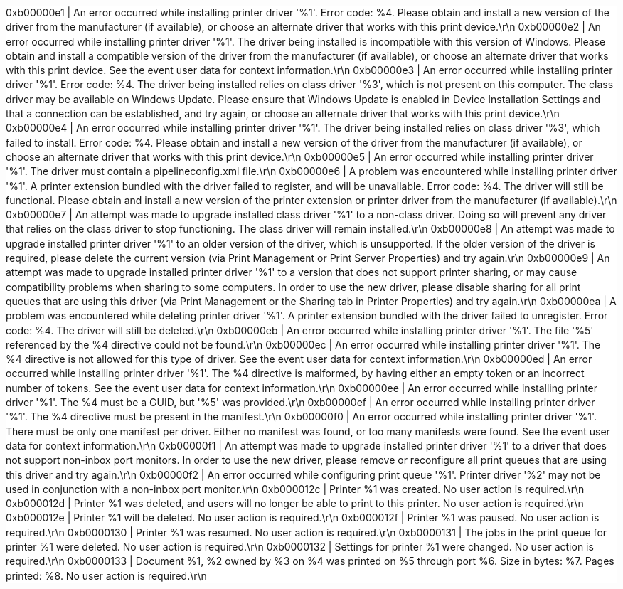 0xb00000e1 | An error occurred while installing printer driver '%1'. Error code: %4. Please obtain and install a new version of the driver from the manufacturer (if available), or choose an alternate driver that works with this print device.\r\n
0xb00000e2 | An error occurred while installing printer driver '%1'. The driver being installed is incompatible with this version of Windows. Please obtain and install a compatible version of the driver from the manufacturer (if available), or choose an alternate driver that works with this print device. See the event user data for context information.\r\n
0xb00000e3 | An error occurred while installing printer driver '%1'. Error code: %4. The driver being installed relies on class driver '%3', which is not present on this computer. The class driver may be available on Windows Update. Please ensure that Windows Update is enabled in Device Installation Settings and that a connection can be established, and try again, or choose an alternate driver that works with this print device.\r\n
0xb00000e4 | An error occurred while installing printer driver '%1'. The driver being installed relies on class driver '%3', which failed to install. Error code: %4. Please obtain and install a new version of the driver from the manufacturer (if available), or choose an alternate driver that works with this print device.\r\n
0xb00000e5 | An error occurred while installing printer driver '%1'. The driver must contain a pipelineconfig.xml file.\r\n
0xb00000e6 | A problem was encountered while installing printer driver '%1'. A printer extension bundled with the driver failed to register, and will be unavailable. Error code: %4. The driver will still be functional. Please obtain and install a new version of the printer extension or printer driver from the manufacturer (if available).\r\n
0xb00000e7 | An attempt was made to upgrade installed class driver '%1' to a non-class driver. Doing so will prevent any driver that relies on the class driver to stop functioning. The class driver will remain installed.\r\n
0xb00000e8 | An attempt was made to upgrade installed printer driver '%1' to an older version of the driver, which is unsupported. If the older version of the driver is required, please delete the current version (via Print Management or Print Server Properties) and try again.\r\n
0xb00000e9 | An attempt was made to upgrade installed printer driver '%1' to a version that does not support printer sharing, or may cause compatibility problems when sharing to some computers. In order to use the new driver, please disable sharing for all print queues that are using this driver (via Print Management or the Sharing tab in Printer Properties) and try again.\r\n
0xb00000ea | A problem was encountered while deleting printer driver '%1'. A printer extension bundled with the driver failed to unregister. Error code: %4. The driver will still be deleted.\r\n
0xb00000eb | An error occurred while installing printer driver '%1'. The file '%5' referenced by the %4 directive could not be found.\r\n
0xb00000ec | An error occurred while installing printer driver '%1'. The %4 directive is not allowed for this type of driver. See the event user data for context information.\r\n
0xb00000ed | An error occurred while installing printer driver '%1'. The %4 directive is malformed, by having either an empty token or an incorrect number of tokens. See the event user data for context information.\r\n
0xb00000ee | An error occurred while installing printer driver '%1'. The %4 must be a GUID, but '%5' was provided.\r\n
0xb00000ef | An error occurred while installing printer driver '%1'. The %4 directive must be present in the manifest.\r\n
0xb00000f0 | An error occurred while installing printer driver '%1'. There must be only one manifest per driver. Either no manifest was found, or too many manifests were found. See the event user data for context information.\r\n
0xb00000f1 | An attempt was made to upgrade installed printer driver '%1' to a driver that does not support non-inbox port monitors. In order to use the new driver, please remove or reconfigure all print queues that are using this driver and try again.\r\n
0xb00000f2 | An error occurred while configuring print queue '%1'. Printer driver '%2' may not be used in conjunction with a non-inbox port monitor.\r\n
0xb000012c | Printer %1 was created. No user action is required.\r\n
0xb000012d | Printer %1 was deleted, and users will no longer be able to print to this printer. No user action is required.\r\n
0xb000012e | Printer %1 will be deleted. No user action is required.\r\n
0xb000012f | Printer %1 was paused. No user action is required.\r\n
0xb0000130 | Printer %1 was resumed. No user action is required.\r\n
0xb0000131 | The jobs in the print queue for printer %1 were deleted. No user action is required.\r\n
0xb0000132 | Settings for printer %1 were changed. No user action is required.\r\n
0xb0000133 | Document %1, %2 owned by %3 on %4 was printed on %5 through port %6.  Size in bytes: %7. Pages printed: %8. No user action is required.\r\n